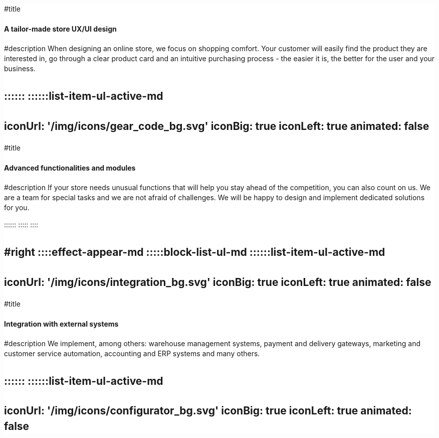#title
#### A tailor-made store UX/UI design


#description
When designing an online store, we focus on shopping comfort. Your customer will easily find the product they are interested in, go through a clear product card and an intuitive purchasing process - the easier it is, the better for the user and your business.

::::::
::::::list-item-ul-active-md
---
iconUrl: '/img/icons/gear_code_bg.svg'
iconBig: true
iconLeft: true
animated: false
---

#title
#### Advanced functionalities and modules

#description
If your store needs unusual functions that will help you stay ahead of the competition, you can also count on us. We are a team for special tasks and we are not afraid of challenges. We will be happy to design and implement dedicated solutions for you.

::::::
:::::
::::


#right
::::effect-appear-md
:::::block-list-ul-md
::::::list-item-ul-active-md
---
iconUrl: '/img/icons/integration_bg.svg'
iconBig: true
iconLeft: true
animated: false
---

#title
#### Integration with external systems

#description
We implement, among others: warehouse management systems, payment and delivery gateways, marketing and customer service automation, accounting and ERP systems and many others.

::::::
::::::list-item-ul-active-md
---
iconUrl: '/img/icons/configurator_bg.svg'
iconBig: true
iconLeft: true
animated: false
---
